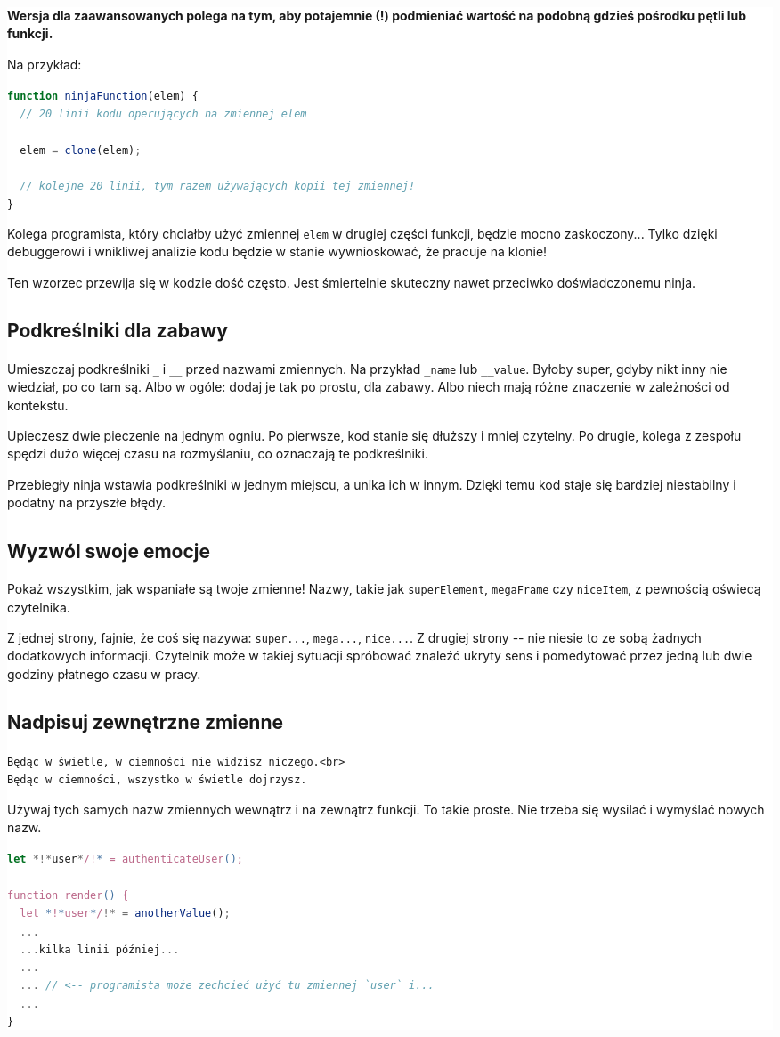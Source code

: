 **Wersja dla zaawansowanych polega na tym, aby potajemnie (!) podmieniać wartość na podobną gdzieś pośrodku pętli lub funkcji.**

Na przykład:

```js
function ninjaFunction(elem) {
  // 20 linii kodu operujących na zmiennej elem

  elem = clone(elem);

  // kolejne 20 linii, tym razem używających kopii tej zmiennej!
}
```

Kolega programista, który chciałby użyć zmiennej `elem` w drugiej części funkcji, będzie mocno zaskoczony... Tylko dzięki debuggerowi i wnikliwej analizie kodu będzie w stanie wywnioskować, że pracuje na klonie!

Ten wzorzec przewija się w kodzie dość często. Jest śmiertelnie skuteczny nawet przeciwko doświadczonemu ninja.

## Podkreślniki dla zabawy

Umieszczaj podkreślniki `_` i `__` przed nazwami zmiennych. Na przykład `_name` lub `__value`. Byłoby super, gdyby nikt inny nie wiedział, po co tam są. Albo w ogóle: dodaj je tak po prostu, dla zabawy. Albo niech mają różne znaczenie w zależności od kontekstu.

Upieczesz dwie pieczenie na jednym ogniu. Po pierwsze, kod stanie się dłuższy i mniej czytelny. Po drugie, kolega z zespołu spędzi dużo więcej czasu na rozmyślaniu, co oznaczają te podkreślniki.

Przebiegły ninja wstawia podkreślniki w jednym miejscu, a unika ich w innym. Dzięki temu kod staje się bardziej niestabilny i podatny na przyszłe błędy.

## Wyzwól swoje emocje

Pokaż wszystkim, jak wspaniałe są twoje zmienne! Nazwy, takie jak `superElement`, `megaFrame` czy `niceItem`, z pewnością oświecą czytelnika.

Z jednej strony, fajnie, że coś się nazywa: `super...`, `mega...`, `nice...`. Z drugiej strony -- nie niesie to ze sobą żadnych dodatkowych informacji. Czytelnik może w takiej sytuacji spróbować znaleźć ukryty sens i pomedytować przez jedną lub dwie godziny płatnego czasu w pracy.


## Nadpisuj zewnętrzne zmienne

```quote author="Guan Yin Zi"
Będąc w świetle, w ciemności nie widzisz niczego.<br>
Będąc w ciemności, wszystko w świetle dojrzysz.
```

Używaj tych samych nazw zmiennych wewnątrz i na zewnątrz funkcji. To takie proste. Nie trzeba się wysilać i wymyślać nowych nazw.

```js
let *!*user*/!* = authenticateUser();

function render() {
  let *!*user*/!* = anotherValue();
  ...
  ...kilka linii później...
  ...
  ... // <-- programista może zechcieć użyć tu zmiennej `user` i...
  ...
}
```
